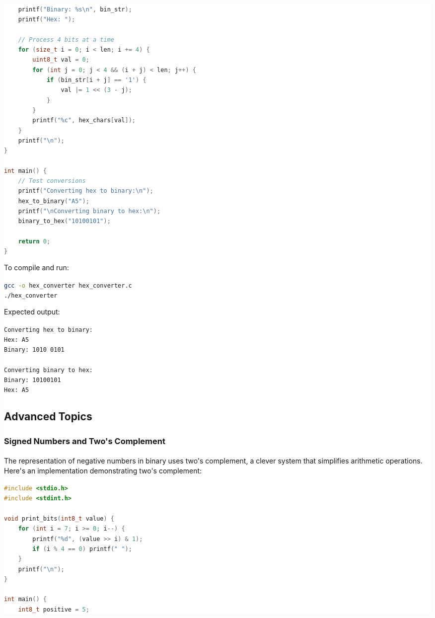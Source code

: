 ```c
    printf("Binary: %s\n", bin_str);
    printf("Hex: ");

    // Process 4 bits at a time
    for (size_t i = 0; i < len; i += 4) {
        uint8_t val = 0;
        for (int j = 0; j < 4 && (i + j) < len; j++) {
            if (bin_str[i + j] == '1') {
                val |= 1 << (3 - j);
            }
        }
        printf("%c", hex_chars[val]);
    }
    printf("\n");
}

int main() {
    // Test conversions
    printf("Converting hex to binary:\n");
    hex_to_binary("A5");
    printf("\nConverting binary to hex:\n");
    binary_to_hex("10100101");

    return 0;
}
```

To compile and run:
```bash
gcc -o hex_converter hex_converter.c
./hex_converter
```

Expected output:
```
Converting hex to binary:
Hex: A5
Binary: 1010 0101

Converting binary to hex:
Binary: 10100101
Hex: A5
```

## Advanced Topics

### Signed Numbers and Two's Complement

The representation of negative numbers in binary uses two's complement, a clever system that simplifies arithmetic operations. Here's an implementation demonstrating two's complement:

```c
#include <stdio.h>
#include <stdint.h>

void print_bits(int8_t value) {
    for (int i = 7; i >= 0; i--) {
        printf("%d", (value >> i) & 1);
        if (i % 4 == 0) printf(" ");
    }
    printf("\n");
}

int main() {
    int8_t positive = 5;
```